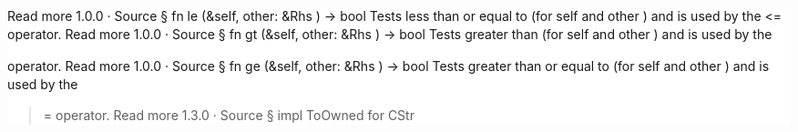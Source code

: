Read more
1.0.0
·
Source
§
fn
le
(&self, other:
&Rhs
) ->
bool
Tests less than or equal to (for
self
and
other
) and is used by the
<=
operator.
Read more
1.0.0
·
Source
§
fn
gt
(&self, other:
&Rhs
) ->
bool
Tests greater than (for
self
and
other
) and is used by the
>
operator.
Read more
1.0.0
·
Source
§
fn
ge
(&self, other:
&Rhs
) ->
bool
Tests greater than or equal to (for
self
and
other
) and is used by
the
>=
operator.
Read more
1.3.0
·
Source
§
impl
ToOwned
for
CStr